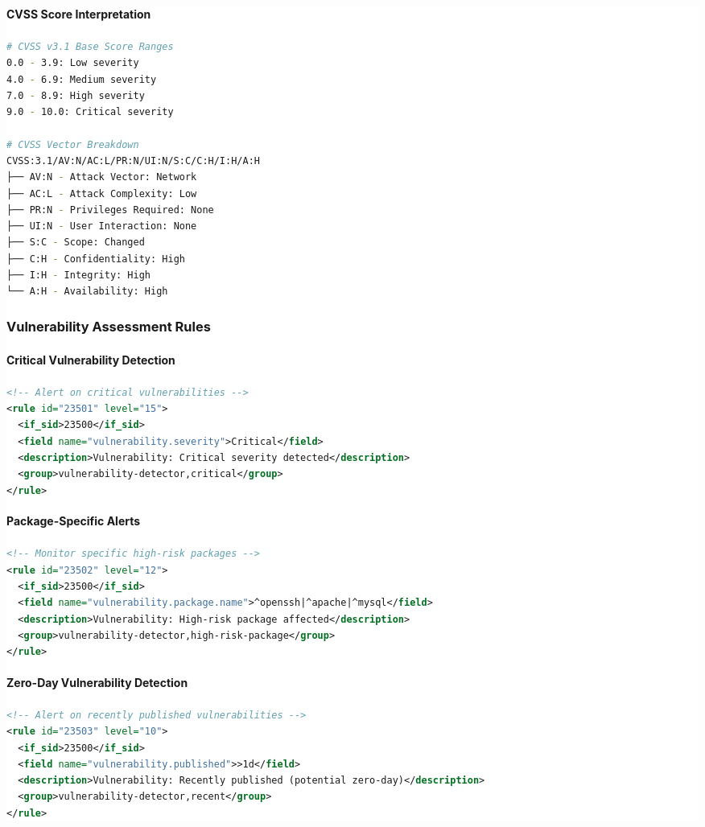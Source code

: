 #### CVSS Score Interpretation
```bash
# CVSS v3.1 Base Score Ranges
0.0 - 3.9: Low severity
4.0 - 6.9: Medium severity
7.0 - 8.9: High severity
9.0 - 10.0: Critical severity

# CVSS Vector Breakdown
CVSS:3.1/AV:N/AC:L/PR:N/UI:N/S:C/C:H/I:H/A:H
├── AV:N - Attack Vector: Network
├── AC:L - Attack Complexity: Low
├── PR:N - Privileges Required: None
├── UI:N - User Interaction: None
├── S:C - Scope: Changed
├── C:H - Confidentiality: High
├── I:H - Integrity: High
└── A:H - Availability: High
```

### Vulnerability Assessment Rules

#### Critical Vulnerability Detection
```xml
<!-- Alert on critical vulnerabilities -->
<rule id="23501" level="15">
  <if_sid>23500</if_sid>
  <field name="vulnerability.severity">Critical</field>
  <description>Vulnerability: Critical severity detected</description>
  <group>vulnerability-detector,critical</group>
</rule>
```

#### Package-Specific Alerts
```xml
<!-- Monitor specific high-risk packages -->
<rule id="23502" level="12">
  <if_sid>23500</if_sid>
  <field name="vulnerability.package.name">^openssh|^apache|^mysql</field>
  <description>Vulnerability: High-risk package affected</description>
  <group>vulnerability-detector,high-risk-package</group>
</rule>
```

#### Zero-Day Vulnerability Detection
```xml
<!-- Alert on recently published vulnerabilities -->
<rule id="23503" level="10">
  <if_sid>23500</if_sid>
  <field name="vulnerability.published">>1d</field>
  <description>Vulnerability: Recently published (potential zero-day)</description>
  <group>vulnerability-detector,recent</group>
</rule>
```
